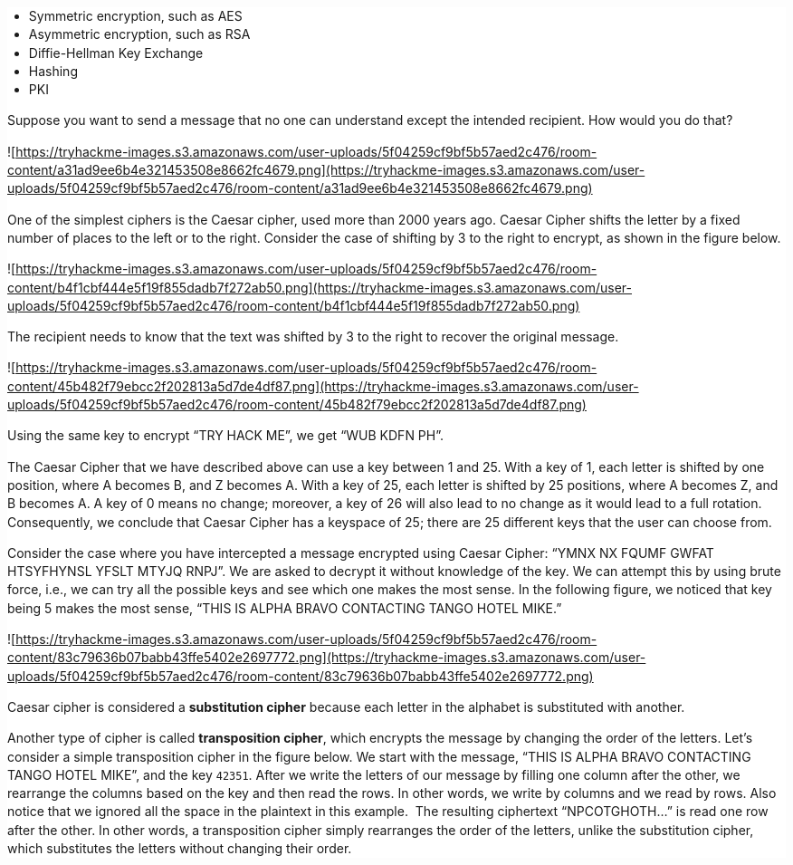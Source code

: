 - Symmetric encryption, such as AES
- Asymmetric encryption, such as RSA
- Diffie-Hellman Key Exchange
- Hashing
- PKI

Suppose you want to send a message that no one can understand except the intended recipient. How would you do that?

![https://tryhackme-images.s3.amazonaws.com/user-uploads/5f04259cf9bf5b57aed2c476/room-content/a31ad9ee6b4e321453508e8662fc4679.png](https://tryhackme-images.s3.amazonaws.com/user-uploads/5f04259cf9bf5b57aed2c476/room-content/a31ad9ee6b4e321453508e8662fc4679.png)

One of the simplest ciphers is the Caesar cipher, used more than 2000
 years ago. Caesar Cipher shifts the letter by a fixed number of places 
to the left or to the right. Consider the case of shifting by 3 to the 
right to encrypt, as shown in the figure below.

![https://tryhackme-images.s3.amazonaws.com/user-uploads/5f04259cf9bf5b57aed2c476/room-content/b4f1cbf444e5f19f855dadb7f272ab50.png](https://tryhackme-images.s3.amazonaws.com/user-uploads/5f04259cf9bf5b57aed2c476/room-content/b4f1cbf444e5f19f855dadb7f272ab50.png)

The recipient needs to know that the text was shifted by 3 to the right to recover the original message.

![https://tryhackme-images.s3.amazonaws.com/user-uploads/5f04259cf9bf5b57aed2c476/room-content/45b482f79ebcc2f202813a5d7de4df87.png](https://tryhackme-images.s3.amazonaws.com/user-uploads/5f04259cf9bf5b57aed2c476/room-content/45b482f79ebcc2f202813a5d7de4df87.png)

Using the same key to encrypt “TRY HACK ME”, we get “WUB KDFN PH”.

The Caesar Cipher that we have described above can use a key between 1
 and 25. With a key of 1, each letter is shifted by one position, where A
 becomes B, and Z becomes A. With a key of 25, each letter is shifted by
 25 positions, where A becomes Z, and B becomes A. A key of 0 means no 
change; moreover, a key of 26 will also lead to no change as it would 
lead to a full rotation. Consequently, we conclude that Caesar Cipher 
has a keyspace of 25; there are 25 different keys that the user can 
choose from.

Consider the case where you have intercepted a message encrypted 
using Caesar Cipher: “YMNX NX FQUMF GWFAT HTSYFHYNSL YFSLT MTYJQ RNPJ”. 
We are asked to decrypt it without knowledge of the key. We can attempt 
this by using brute force, i.e., we can try all the possible keys and 
see which one makes the most sense. In the following figure, we noticed 
that key being 5 makes the most sense, “THIS IS ALPHA BRAVO CONTACTING 
TANGO HOTEL MIKE.”

![https://tryhackme-images.s3.amazonaws.com/user-uploads/5f04259cf9bf5b57aed2c476/room-content/83c79636b07babb43ffe5402e2697772.png](https://tryhackme-images.s3.amazonaws.com/user-uploads/5f04259cf9bf5b57aed2c476/room-content/83c79636b07babb43ffe5402e2697772.png)

Caesar cipher is considered a **substitution cipher** because each letter in the alphabet is substituted with another.

Another type of cipher is called **transposition cipher**,
 which encrypts the message by changing the order of the letters. Let’s 
consider a simple transposition cipher in the figure below. We start 
with the message, “THIS IS ALPHA BRAVO CONTACTING TANGO HOTEL MIKE”, and
 the key `42351`. After we write the letters of our message 
by filling one column after the other, we rearrange the columns based on
 the key and then read the rows. In other words, we write by columns and
 we read by rows. Also notice that we ignored all the space in the 
plaintext in this example.  The resulting ciphertext “NPCOTGHOTH…” is 
read one row after the other. In other words, a transposition cipher 
simply rearranges the order of the letters, unlike the substitution 
cipher, which substitutes the letters without changing their order.
